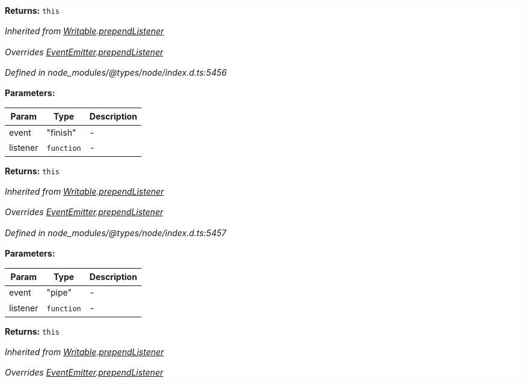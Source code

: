 
**Returns:** `this`



*Inherited from [Writable](_node_modules__types_node_index_d_._stream_.internal.writable.md).[prependListener](_node_modules__types_node_index_d_._stream_.internal.writable.md#prependlistener)*

*Overrides [EventEmitter](_node_modules__types_node_index_d_._events_.internal.eventemitter.md).[prependListener](_node_modules__types_node_index_d_._events_.internal.eventemitter.md#prependlistener)*

*Defined in node_modules/@types/node/index.d.ts:5456*



**Parameters:**

| Param | Type | Description |
| ------ | ------ | ------ |
| event | "finish"   |  - |
| listener | `function`   |  - |





**Returns:** `this`



*Inherited from [Writable](_node_modules__types_node_index_d_._stream_.internal.writable.md).[prependListener](_node_modules__types_node_index_d_._stream_.internal.writable.md#prependlistener)*

*Overrides [EventEmitter](_node_modules__types_node_index_d_._events_.internal.eventemitter.md).[prependListener](_node_modules__types_node_index_d_._events_.internal.eventemitter.md#prependlistener)*

*Defined in node_modules/@types/node/index.d.ts:5457*



**Parameters:**

| Param | Type | Description |
| ------ | ------ | ------ |
| event | "pipe"   |  - |
| listener | `function`   |  - |





**Returns:** `this`



*Inherited from [Writable](_node_modules__types_node_index_d_._stream_.internal.writable.md).[prependListener](_node_modules__types_node_index_d_._stream_.internal.writable.md#prependlistener)*

*Overrides [EventEmitter](_node_modules__types_node_index_d_._events_.internal.eventemitter.md).[prependListener](_node_modules__types_node_index_d_._events_.internal.eventemitter.md#prependlistener)*
